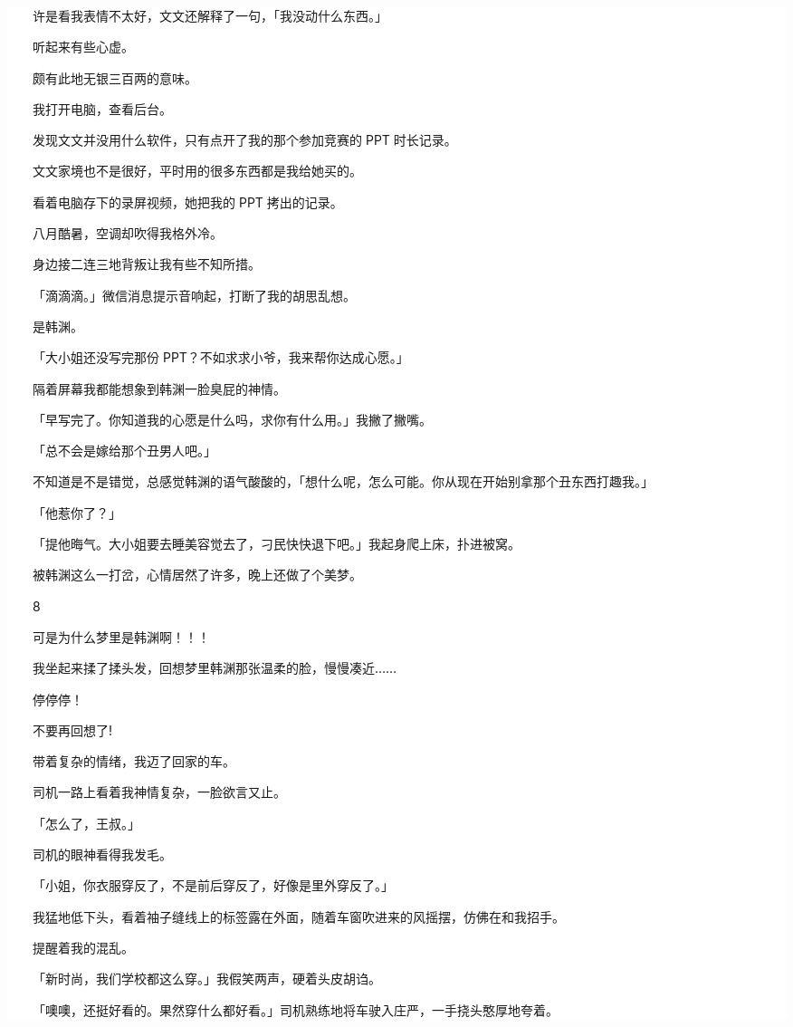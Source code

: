 &emsp;&emsp;许是看我表情不太好，文文还解释了一句，「我没动什么东西。」  
  
&emsp;&emsp;听起来有些心虚。  
  
&emsp;&emsp;颇有此地无银三百两的意味。  
  
&emsp;&emsp;我打开电脑，查看后台。  
  
&emsp;&emsp;发现文文并没用什么软件，只有点开了我的那个参加竞赛的 PPT 时长记录。  
  
&emsp;&emsp;文文家境也不是很好，平时用的很多东西都是我给她买的。  
  
&emsp;&emsp;看着电脑存下的录屏视频，她把我的 PPT 拷出的记录。  
  
&emsp;&emsp;八月酷暑，空调却吹得我格外冷。  
  
&emsp;&emsp;身边接二连三地背叛让我有些不知所措。  
  
&emsp;&emsp;「滴滴滴。」微信消息提示音响起，打断了我的胡思乱想。  
  
&emsp;&emsp;是韩渊。  
  
&emsp;&emsp;「大小姐还没写完那份 PPT？不如求求小爷，我来帮你达成心愿。」  
  
&emsp;&emsp;隔着屏幕我都能想象到韩渊一脸臭屁的神情。  
  
&emsp;&emsp;「早写完了。你知道我的心愿是什么吗，求你有什么用。」我撇了撇嘴。  
  
&emsp;&emsp;「总不会是嫁给那个丑男人吧。」  
  
&emsp;&emsp;不知道是不是错觉，总感觉韩渊的语气酸酸的，「想什么呢，怎么可能。你从现在开始别拿那个丑东西打趣我。」  
  
&emsp;&emsp;「他惹你了？」  
  
&emsp;&emsp;「提他晦气。大小姐要去睡美容觉去了，刁民快快退下吧。」我起身爬上床，扑进被窝。  
  
&emsp;&emsp;被韩渊这么一打岔，心情居然了许多，晚上还做了个美梦。  
  
&emsp;&emsp;8  
  
&emsp;&emsp;可是为什么梦里是韩渊啊！！！  
  
&emsp;&emsp;我坐起来揉了揉头发，回想梦里韩渊那张温柔的脸，慢慢凑近……  
  
&emsp;&emsp;停停停！  
  
&emsp;&emsp;不要再回想了!  
  
&emsp;&emsp;带着复杂的情绪，我迈了回家的车。  
  
&emsp;&emsp;司机一路上看着我神情复杂，一脸欲言又止。  
  
&emsp;&emsp;「怎么了，王叔。」  
  
&emsp;&emsp;司机的眼神看得我发毛。  
  
&emsp;&emsp;「小姐，你衣服穿反了，不是前后穿反了，好像是里外穿反了。」  
  
&emsp;&emsp;我猛地低下头，看着袖子缝线上的标签露在外面，随着车窗吹进来的风摇摆，仿佛在和我招手。  
  
&emsp;&emsp;提醒着我的混乱。  
  
&emsp;&emsp;「新时尚，我们学校都这么穿。」我假笑两声，硬着头皮胡诌。  
  
&emsp;&emsp;「噢噢，还挺好看的。果然穿什么都好看。」司机熟练地将车驶入庄严，一手挠头憨厚地夸着。  
  